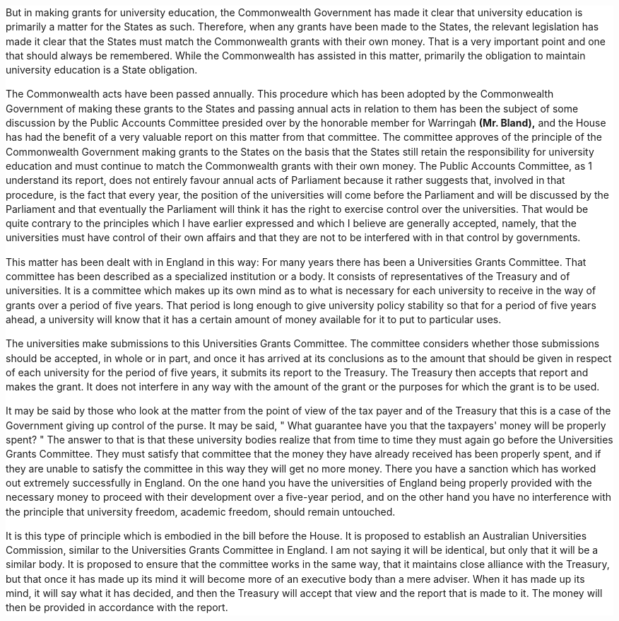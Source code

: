 But in making grants for university education, the Commonwealth Government has made it clear that university education is primarily a matter for the States as such. Therefore, when any grants have been made to the States, the relevant legislation has made it clear that the States must match the Commonwealth grants with their own money. That is a very important point and one that should always be remembered. While the Commonwealth has assisted in this matter, primarily the obligation to maintain university education is a State obligation. 

The Commonwealth acts have been passed annually. This procedure which has been adopted by the Commonwealth Government of making these grants to the States and passing annual acts in relation to them has been the subject of some discussion by the Public Accounts Committee presided over by the honorable member for Warringah  **(Mr. Bland),**  and the House has had the benefit of a very valuable report on this matter from that committee. The committee approves of the principle of the Commonwealth Government making grants to the States on the basis that the States still retain the responsibility for university education and must continue to match the Commonwealth grants with their own money. The Public Accounts Committee, as 1 understand its report, does not entirely favour annual acts of Parliament because it rather suggests that, involved in that procedure, is the fact that every year, the position of the universities will come before the Parliament and will be discussed by the Parliament and that eventually the Parliament will think it has the right to exercise control over the universities. That would be quite contrary to the principles which I have earlier expressed and which I believe are generally accepted, namely, that the universities must have control of their own affairs and that they are not to be interfered with in that control by governments. 

This matter has been dealt with in England in this way: For many years there has been a Universities Grants Committee. That committee has been described as a specialized institution or a body. It consists of representatives of the Treasury and of universities. It is a committee which makes up its own mind as to what is necessary for each university to receive in the way of grants over a period of five years. That period is long enough to give university policy stability so that for a period of five years ahead, a university will know that it has a certain amount of money available for it to put to particular uses. 

The universities make submissions to this Universities Grants Committee. The committee considers whether those submissions should be accepted, in whole or in part, and once it has arrived at its conclusions as to the amount that should be given in respect of each university for the period of five years, it submits its report to the Treasury. The Treasury then accepts that report and makes the grant. It does not interfere in any way with the amount of the grant or the purposes for which the grant is to be used. 

It may be said by those who look at the matter from the point of view of the tax payer and of the Treasury that this is a case of the Government giving up control of the purse. It may be said, " What guarantee have you that the taxpayers' money will be properly spent? " The answer to that is that these university bodies realize that from time to time they must again go before the Universities Grants Committee. They must satisfy that committee that the money they have already received has been properly spent, and if they are unable to satisfy the committee in this way they will get no more money. There you have a sanction which has worked out extremely successfully in England. On the one hand you have the universities of England being properly provided with the necessary money to proceed with their development over a five-year period, and on the other hand you have no interference with the principle that university freedom, academic freedom, should remain untouched. 

It is this type of principle which is embodied in the bill before the House. It is proposed to establish an Australian Universities Commission, similar to the Universities Grants Committee in England. I am not saying it will be identical, but only that it will be a similar body. It is proposed to ensure that the committee works in the same way, that it maintains close alliance with the Treasury, but that once it has made up its mind it will become more of an executive body than a mere adviser. When it has made up its mind, it will say what it has decided, and then the Treasury will accept that view and the report that is made to it. The money will then be provided in accordance with the report. 
